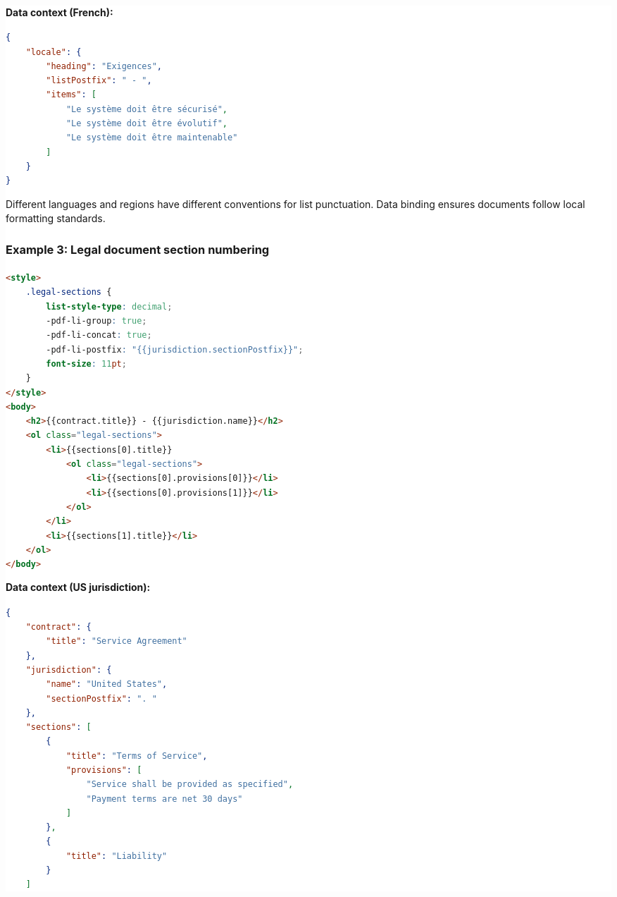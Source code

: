 **Data context (French):**
```json
{
    "locale": {
        "heading": "Exigences",
        "listPostfix": " - ",
        "items": [
            "Le système doit être sécurisé",
            "Le système doit être évolutif",
            "Le système doit être maintenable"
        ]
    }
}
```

Different languages and regions have different conventions for list punctuation. Data binding ensures documents follow local formatting standards.

### Example 3: Legal document section numbering

```html
<style>
    .legal-sections {
        list-style-type: decimal;
        -pdf-li-group: true;
        -pdf-li-concat: true;
        -pdf-li-postfix: "{{jurisdiction.sectionPostfix}}";
        font-size: 11pt;
    }
</style>
<body>
    <h2>{{contract.title}} - {{jurisdiction.name}}</h2>
    <ol class="legal-sections">
        <li>{{sections[0].title}}
            <ol class="legal-sections">
                <li>{{sections[0].provisions[0]}}</li>
                <li>{{sections[0].provisions[1]}}</li>
            </ol>
        </li>
        <li>{{sections[1].title}}</li>
    </ol>
</body>
```

**Data context (US jurisdiction):**
```json
{
    "contract": {
        "title": "Service Agreement"
    },
    "jurisdiction": {
        "name": "United States",
        "sectionPostfix": ". "
    },
    "sections": [
        {
            "title": "Terms of Service",
            "provisions": [
                "Service shall be provided as specified",
                "Payment terms are net 30 days"
            ]
        },
        {
            "title": "Liability"
        }
    ]
```
